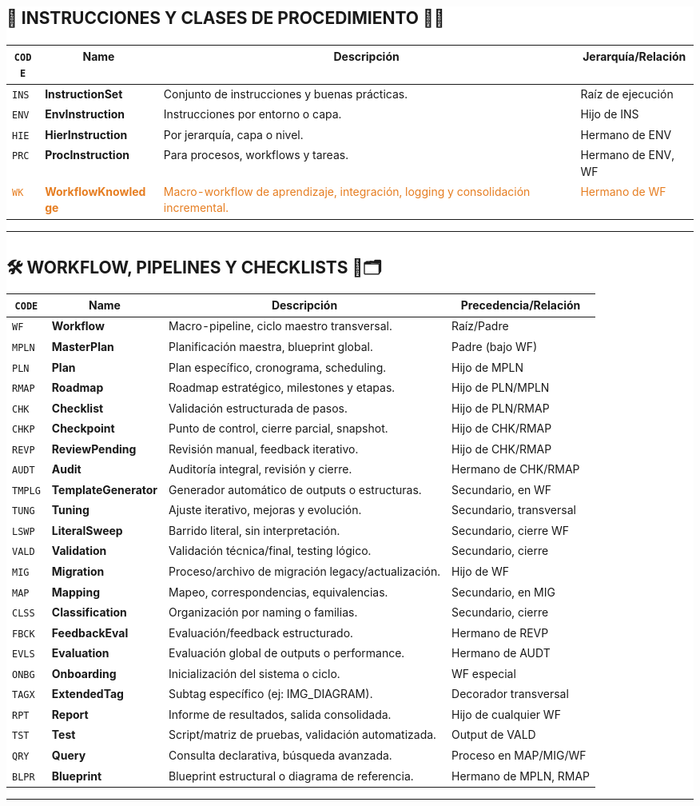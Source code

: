 
## 🧩 INSTRUCCIONES Y CLASES DE PROCEDIMIENTO 📜🔑

| `CODE` | **Name**           | Descripción                                  | Jerarquía/Relación    |
| ------ | ------------------ | --------------------------------------------- | --------------------- |
| `INS`  | **InstructionSet** | Conjunto de instrucciones y buenas prácticas. | Raíz de ejecución     |
| `ENV`  | **EnvInstruction** | Instrucciones por entorno o capa.             | Hijo de INS           |
| `HIE`  | **HierInstruction**| Por jerarquía, capa o nivel.                  | Hermano de ENV        |
| `PRC`  | **ProcInstruction**| Para procesos, workflows y tareas.            | Hermano de ENV, WF    |
| <span style="color:#E67E22">`WK`</span> | <span style="color:#E67E22">**WorkflowKnowledge**</span> | <span style="color:#E67E22">Macro-workflow de aprendizaje, integración, logging y consolidación incremental.</span> | <span style="color:#E67E22">Hermano de WF</span> |

---

## 🛠️ WORKFLOW, PIPELINES Y CHECKLISTS 🔄🗂️

| `CODE`  | **Name**              | Descripción                                         | Precedencia/Relación    |
| ------- | --------------------- | --------------------------------------------------- | ----------------------- |
| `WF`    | **Workflow**          | Macro-pipeline, ciclo maestro transversal.          | Raíz/Padre             |
| `MPLN`  | **MasterPlan**        | Planificación maestra, blueprint global.            | Padre (bajo WF)        |
| `PLN`   | **Plan**              | Plan específico, cronograma, scheduling.            | Hijo de MPLN           |
| `RMAP`  | **Roadmap**           | Roadmap estratégico, milestones y etapas.           | Hijo de PLN/MPLN       |
| `CHK`   | **Checklist**         | Validación estructurada de pasos.                   | Hijo de PLN/RMAP       |
| `CHKP`  | **Checkpoint**        | Punto de control, cierre parcial, snapshot.         | Hijo de CHK/RMAP       |
| `REVP`  | **ReviewPending**     | Revisión manual, feedback iterativo.                | Hijo de CHK/RMAP       |
| `AUDT`  | **Audit**             | Auditoría integral, revisión y cierre.              | Hermano de CHK/RMAP    |
| `TMPLG` | **TemplateGenerator** | Generador automático de outputs o estructuras.      | Secundario, en WF      |
| `TUNG`  | **Tuning**            | Ajuste iterativo, mejoras y evolución.              | Secundario, transversal|
| `LSWP`  | **LiteralSweep**      | Barrido literal, sin interpretación.                | Secundario, cierre WF  |
| `VALD`  | **Validation**        | Validación técnica/final, testing lógico.           | Secundario, cierre     |
| `MIG`   | **Migration**         | Proceso/archivo de migración legacy/actualización.  | Hijo de WF             |
| `MAP`   | **Mapping**           | Mapeo, correspondencias, equivalencias.             | Secundario, en MIG     |
| `CLSS`  | **Classification**    | Organización por naming o familias.                 | Secundario, cierre     |
| `FBCK`  | **FeedbackEval**      | Evaluación/feedback estructurado.                   | Hermano de REVP        |
| `EVLS`  | **Evaluation**        | Evaluación global de outputs o performance.         | Hermano de AUDT        |
| `ONBG`  | **Onboarding**        | Inicialización del sistema o ciclo.                 | WF especial            |
| `TAGX`  | **ExtendedTag**       | Subtag específico (ej: IMG_DIAGRAM).                | Decorador transversal  |
| `RPT`   | **Report**            | Informe de resultados, salida consolidada.          | Hijo de cualquier WF   |
| `TST`   | **Test**              | Script/matriz de pruebas, validación automatizada.  | Output de VALD         |
| `QRY`   | **Query**             | Consulta declarativa, búsqueda avanzada.            | Proceso en MAP/MIG/WF  |
| `BLPR`  | **Blueprint**         | Blueprint estructural o diagrama de referencia.     | Hermano de MPLN, RMAP  |

---
